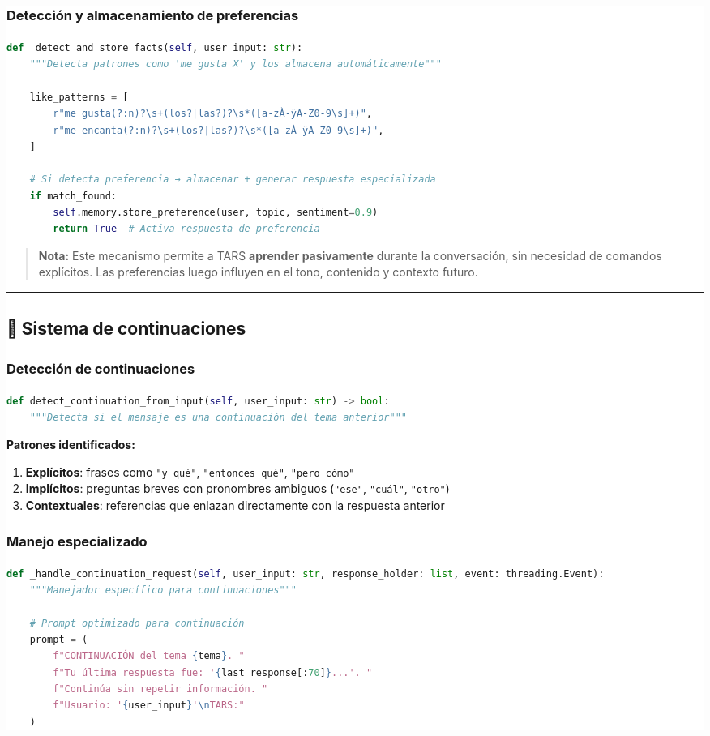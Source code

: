 ### Detección y almacenamiento de preferencias

```python
def _detect_and_store_facts(self, user_input: str):
    """Detecta patrones como 'me gusta X' y los almacena automáticamente"""
    
    like_patterns = [
        r"me gusta(?:n)?\s+(los?|las?)?\s*([a-zÀ-ÿA-Z0-9\s]+)",
        r"me encanta(?:n)?\s+(los?|las?)?\s*([a-zÀ-ÿA-Z0-9\s]+)",
    ]
    
    # Si detecta preferencia → almacenar + generar respuesta especializada
    if match_found:
        self.memory.store_preference(user, topic, sentiment=0.9)
        return True  # Activa respuesta de preferencia
```

> **Nota:** Este mecanismo permite a TARS **aprender pasivamente** durante la conversación, sin necesidad de comandos explícitos. Las preferencias luego influyen en el tono, contenido y contexto futuro.

---

## 🔄 Sistema de continuaciones

### Detección de continuaciones

```python
def detect_continuation_from_input(self, user_input: str) -> bool:
    """Detecta si el mensaje es una continuación del tema anterior"""
```

**Patrones identificados:**

1. **Explícitos**: frases como `"y qué"`, `"entonces qué"`, `"pero cómo"`
2. **Implícitos**: preguntas breves con pronombres ambiguos (`"ese"`, `"cuál"`, `"otro"`)
3. **Contextuales**: referencias que enlazan directamente con la respuesta anterior

### Manejo especializado

```python
def _handle_continuation_request(self, user_input: str, response_holder: list, event: threading.Event):
    """Manejador específico para continuaciones"""
    
    # Prompt optimizado para continuación
    prompt = (
        f"CONTINUACIÓN del tema {tema}. "
        f"Tu última respuesta fue: '{last_response[:70]}...'. "
        f"Continúa sin repetir información. "
        f"Usuario: '{user_input}'\nTARS:"
    )
```

